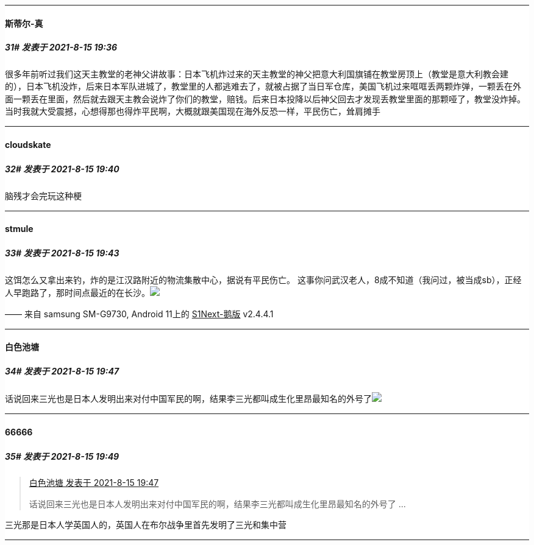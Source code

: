 
*****

####  斯蒂尔-真  
##### 31#       发表于 2021-8-15 19:36


很多年前听过我们这天主教堂的老神父讲故事：日本飞机炸过来的天主教堂的神父把意大利国旗铺在教堂房顶上（教堂是意大利教会建的），日本飞机没炸，后来日本军队进城了，教堂里的人都逃难去了，就被占据了当日军仓库，美国飞机过来哐哐丢两颗炸弹，一颗丢在外面一颗丢在里面，然后就去跟天主教会说炸了你们的教堂，赔钱。后来日本投降以后神父回去才发现丢教堂里面的那颗哑了，教堂没炸掉。当时我就大受震撼，心想得那也得炸平民啊，大概就跟美国现在海外反恐一样，平民伤亡，耸肩摊手


*****

####  cloudskate  
##### 32#       发表于 2021-8-15 19:40


脑残才会完玩这种梗


*****

####  stmule  
##### 33#       发表于 2021-8-15 19:43


这饵怎么又拿出来钓，炸的是江汉路附近的物流集散中心，据说有平民伤亡。
这事你问武汉老人，8成不知道（我问过，被当成sb），正经人早跑路了，那时间点最近的在长沙。<img src="https://static.saraba1st.com/image/smiley/face2017/068.png" referrerpolicy="no-referrer">

—— 来自 samsung SM-G9730, Android 11上的 [S1Next-鹅版](https://github.com/ykrank/S1-Next/releases) v2.4.4.1


*****

####  白色池塘  
##### 34#       发表于 2021-8-15 19:47


话说回来三光也是日本人发明出来对付中国军民的啊，结果李三光都叫成生化里昂最知名的外号了<img src="https://static.saraba1st.com/image/smiley/face2017/124.png" referrerpolicy="no-referrer">


*****

####  66666  
##### 35#       发表于 2021-8-15 19:49


<blockquote><a href="httphttps://bbs.saraba1st.com/2b/forum.php?mod=redirect&amp;goto=findpost&amp;pid=52383286&amp;ptid=2020978" target="_blank">白色池塘 发表于 2021-8-15 19:47</a>

话说回来三光也是日本人发明出来对付中国军民的啊，结果李三光都叫成生化里昂最知名的外号了 ...</blockquote>
三光那是日本人学英国人的，英国人在布尔战争里首先发明了三光和集中营


*****
